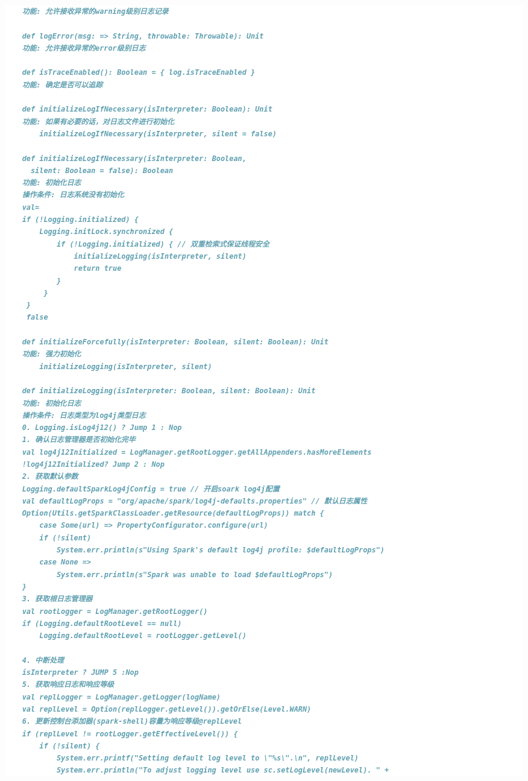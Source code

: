 ```markdown
	功能: 允许接收异常的warning级别日志记录
	
	def logError(msg: => String, throwable: Throwable): Unit
	功能: 允许接收异常的error级别日志
	
	def isTraceEnabled(): Boolean = { log.isTraceEnabled }
	功能: 确定是否可以追踪
	
	def initializeLogIfNecessary(isInterpreter: Boolean): Unit
	功能: 如果有必要的话，对日志文件进行初始化
		initializeLogIfNecessary(isInterpreter, silent = false)
	
	def initializeLogIfNecessary(isInterpreter: Boolean,
      silent: Boolean = false): Boolean
    功能: 初始化日志
    操作条件: 日志系统没有初始化
    val= 
    if (!Logging.initialized) {
    	Logging.initLock.synchronized {
    		if (!Logging.initialized) { // 双重检索式保证线程安全
    			initializeLogging(isInterpreter, silent)
          		return true
          	}
         }
     }
     false
     
	def initializeForcefully(isInterpreter: Boolean, silent: Boolean): Unit 
	功能: 强力初始化
		initializeLogging(isInterpreter, silent)
	
	def initializeLogging(isInterpreter: Boolean, silent: Boolean): Unit
	功能: 初始化日志
	操作条件: 日志类型为log4j类型日志
	0. Logging.isLog4j12() ? Jump 1 : Nop
	1. 确认日志管理器是否初始化完毕
	val log4j12Initialized = LogManager.getRootLogger.getAllAppenders.hasMoreElements
	!log4j12Initialized? Jump 2 : Nop
	2. 获取默认参数
	Logging.defaultSparkLog4jConfig = true // 开启soark log4j配置
	val defaultLogProps = "org/apache/spark/log4j-defaults.properties" // 默认日志属性
	Option(Utils.getSparkClassLoader.getResource(defaultLogProps)) match {
		case Some(url) => PropertyConfigurator.configure(url)
		if (!silent)
			System.err.println(s"Using Spark's default log4j profile: $defaultLogProps")
		case None =>
			System.err.println(s"Spark was unable to load $defaultLogProps")
	}
	3. 获取根日志管理器
	val rootLogger = LogManager.getRootLogger()
    if (Logging.defaultRootLevel == null) 
        Logging.defaultRootLevel = rootLogger.getLevel()
	
	4. 中断处理
	isInterpreter ? JUMP 5 :Nop
	5. 获取响应日志和响应等级
	val replLogger = LogManager.getLogger(logName)
    val replLevel = Option(replLogger.getLevel()).getOrElse(Level.WARN)
	6. 更新控制台添加器(spark-shell)容量为响应等级@replLevel
	if (replLevel != rootLogger.getEffectiveLevel()) {
		if (!silent) {
            System.err.printf("Setting default log level to \"%s\".\n", replLevel)
            System.err.println("To adjust logging level use sc.setLogLevel(newLevel). " +
```